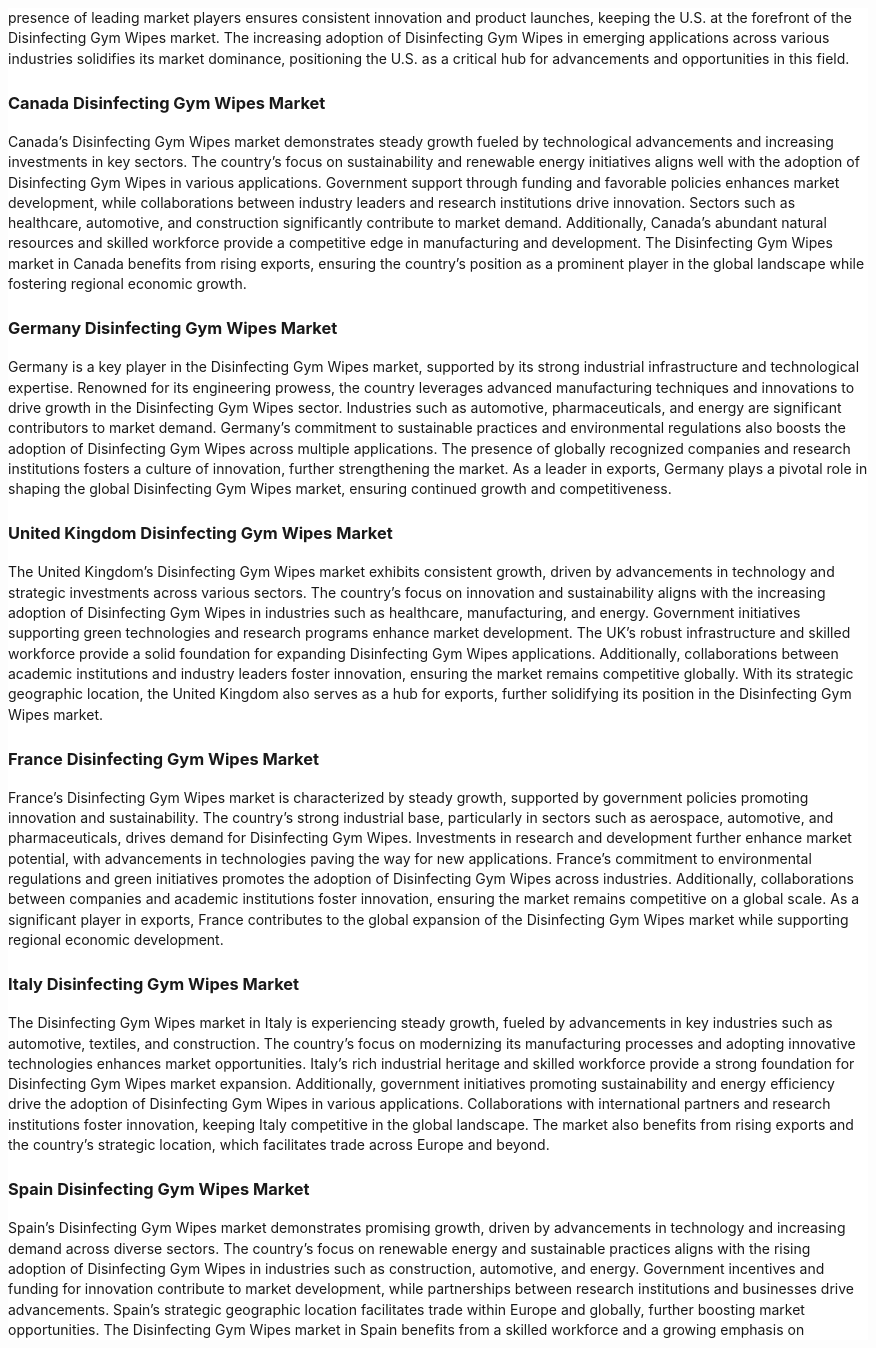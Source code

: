 presence of leading market players ensures consistent innovation and product launches, keeping the U.S. at the forefront of the Disinfecting Gym Wipes market. The increasing adoption of Disinfecting Gym Wipes in emerging applications across various industries solidifies its market dominance, positioning the U.S. as a critical hub for advancements and opportunities in this field.</p><h3>Canada Disinfecting Gym Wipes Market</h3><p>Canada&rsquo;s Disinfecting Gym Wipes market demonstrates steady growth fueled by technological advancements and increasing investments in key sectors. The country&rsquo;s focus on sustainability and renewable energy initiatives aligns well with the adoption of Disinfecting Gym Wipes in various applications. Government support through funding and favorable policies enhances market development, while collaborations between industry leaders and research institutions drive innovation. Sectors such as healthcare, automotive, and construction significantly contribute to market demand. Additionally, Canada&rsquo;s abundant natural resources and skilled workforce provide a competitive edge in manufacturing and development. The Disinfecting Gym Wipes market in Canada benefits from rising exports, ensuring the country&rsquo;s position as a prominent player in the global landscape while fostering regional economic growth.</p><h3>Germany Disinfecting Gym Wipes Market</h3><p>Germany is a key player in the Disinfecting Gym Wipes market, supported by its strong industrial infrastructure and technological expertise. Renowned for its engineering prowess, the country leverages advanced manufacturing techniques and innovations to drive growth in the Disinfecting Gym Wipes sector. Industries such as automotive, pharmaceuticals, and energy are significant contributors to market demand. Germany&rsquo;s commitment to sustainable practices and environmental regulations also boosts the adoption of Disinfecting Gym Wipes across multiple applications. The presence of globally recognized companies and research institutions fosters a culture of innovation, further strengthening the market. As a leader in exports, Germany plays a pivotal role in shaping the global Disinfecting Gym Wipes market, ensuring continued growth and competitiveness.</p><h3>United Kingdom Disinfecting Gym Wipes Market</h3><p>The United Kingdom&rsquo;s Disinfecting Gym Wipes market exhibits consistent growth, driven by advancements in technology and strategic investments across various sectors. The country&rsquo;s focus on innovation and sustainability aligns with the increasing adoption of Disinfecting Gym Wipes in industries such as healthcare, manufacturing, and energy. Government initiatives supporting green technologies and research programs enhance market development. The UK&rsquo;s robust infrastructure and skilled workforce provide a solid foundation for expanding Disinfecting Gym Wipes applications. Additionally, collaborations between academic institutions and industry leaders foster innovation, ensuring the market remains competitive globally. With its strategic geographic location, the United Kingdom also serves as a hub for exports, further solidifying its position in the Disinfecting Gym Wipes market.</p><h3>France Disinfecting Gym Wipes Market</h3><p>France&rsquo;s Disinfecting Gym Wipes market is characterized by steady growth, supported by government policies promoting innovation and sustainability. The country&rsquo;s strong industrial base, particularly in sectors such as aerospace, automotive, and pharmaceuticals, drives demand for Disinfecting Gym Wipes. Investments in research and development further enhance market potential, with advancements in technologies paving the way for new applications. France&rsquo;s commitment to environmental regulations and green initiatives promotes the adoption of Disinfecting Gym Wipes across industries. Additionally, collaborations between companies and academic institutions foster innovation, ensuring the market remains competitive on a global scale. As a significant player in exports, France contributes to the global expansion of the Disinfecting Gym Wipes market while supporting regional economic development.</p><h3>Italy Disinfecting Gym Wipes Market</h3><p>The Disinfecting Gym Wipes market in Italy is experiencing steady growth, fueled by advancements in key industries such as automotive, textiles, and construction. The country&rsquo;s focus on modernizing its manufacturing processes and adopting innovative technologies enhances market opportunities. Italy&rsquo;s rich industrial heritage and skilled workforce provide a strong foundation for Disinfecting Gym Wipes market expansion. Additionally, government initiatives promoting sustainability and energy efficiency drive the adoption of Disinfecting Gym Wipes in various applications. Collaborations with international partners and research institutions foster innovation, keeping Italy competitive in the global landscape. The market also benefits from rising exports and the country&rsquo;s strategic location, which facilitates trade across Europe and beyond.</p><h3>Spain Disinfecting Gym Wipes Market</h3><p>Spain&rsquo;s Disinfecting Gym Wipes market demonstrates promising growth, driven by advancements in technology and increasing demand across diverse sectors. The country&rsquo;s focus on renewable energy and sustainable practices aligns with the rising adoption of Disinfecting Gym Wipes in industries such as construction, automotive, and energy. Government incentives and funding for innovation contribute to market development, while partnerships between research institutions and businesses drive advancements. Spain&rsquo;s strategic geographic location facilitates trade within Europe and globally, further boosting market opportunities. The Disinfecting Gym Wipes market in Spain benefits from a skilled workforce and a growing emphasis on